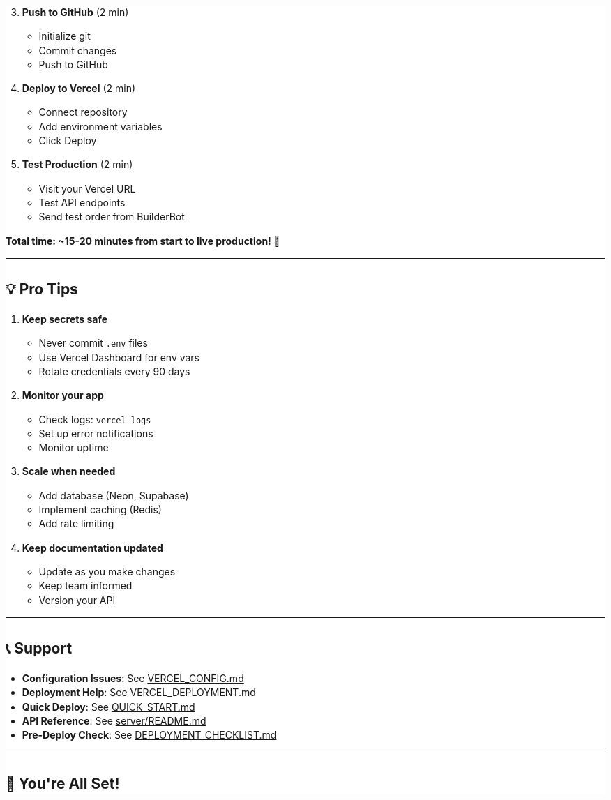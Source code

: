 3. **Push to GitHub** (2 min)
   - Initialize git
   - Commit changes
   - Push to GitHub

4. **Deploy to Vercel** (2 min)
   - Connect repository
   - Add environment variables
   - Click Deploy

5. **Test Production** (2 min)
   - Visit your Vercel URL
   - Test API endpoints
   - Send test order from BuilderBot

**Total time: ~15-20 minutes from start to live production! 🚀**

---

## 💡 Pro Tips

1. **Keep secrets safe**
   - Never commit `.env` files
   - Use Vercel Dashboard for env vars
   - Rotate credentials every 90 days

2. **Monitor your app**
   - Check logs: `vercel logs`
   - Set up error notifications
   - Monitor uptime

3. **Scale when needed**
   - Add database (Neon, Supabase)
   - Implement caching (Redis)
   - Add rate limiting

4. **Keep documentation updated**
   - Update as you make changes
   - Keep team informed
   - Version your API

---

## 📞 Support

- **Configuration Issues**: See [VERCEL_CONFIG.md](./VERCEL_CONFIG.md)
- **Deployment Help**: See [VERCEL_DEPLOYMENT.md](./VERCEL_DEPLOYMENT.md)
- **Quick Deploy**: See [QUICK_START.md](./QUICK_START.md)
- **API Reference**: See [server/README.md](./server/README.md)
- **Pre-Deploy Check**: See [DEPLOYMENT_CHECKLIST.md](./DEPLOYMENT_CHECKLIST.md)

---

## 🎉 You're All Set!
